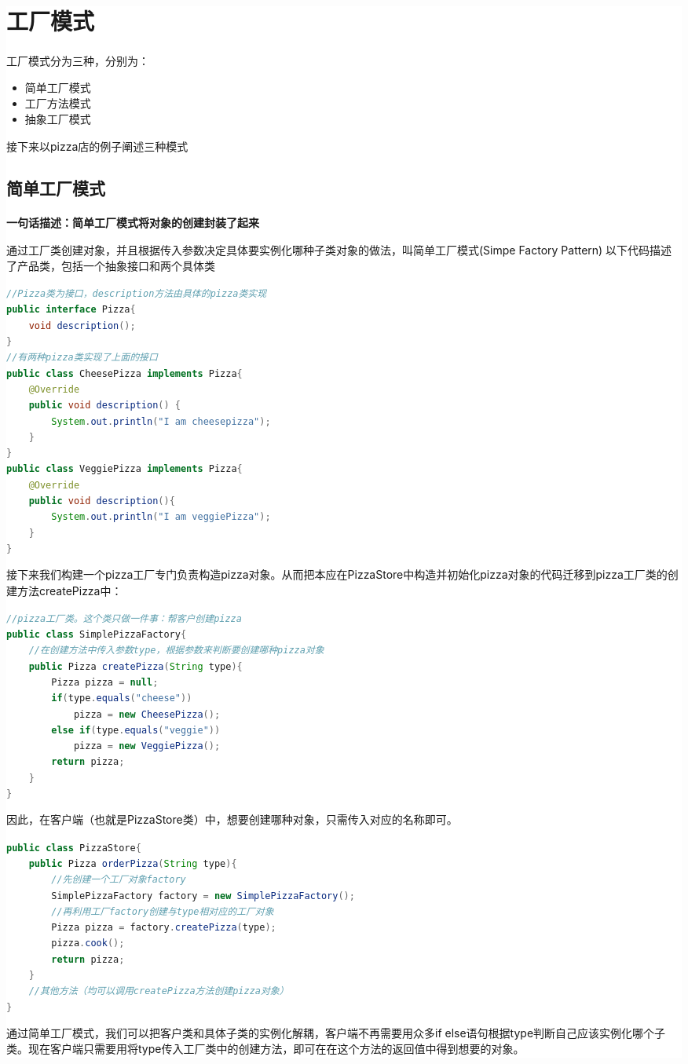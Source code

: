 # 工厂模式
工厂模式分为三种，分别为：
* 简单工厂模式
* 工厂方法模式
* 抽象工厂模式

接下来以pizza店的例子阐述三种模式
## 简单工厂模式
**一句话描述：简单工厂模式将对象的创建封装了起来**

通过工厂类创建对象，并且根据传入参数决定具体要实例化哪种子类对象的做法，叫简单工厂模式(Simpe Factory Pattern)
以下代码描述了产品类，包括一个抽象接口和两个具体类
```java
//Pizza类为接口，description方法由具体的pizza类实现
public interface Pizza{
    void description();
}
//有两种pizza类实现了上面的接口
public class CheesePizza implements Pizza{
    @Override
    public void description() {
        System.out.println("I am cheesepizza");
    }
}
public class VeggiePizza implements Pizza{
    @Override
    public void description(){
        System.out.println("I am veggiePizza");
    }
}
```
接下来我们构建一个pizza工厂专门负责构造pizza对象。从而把本应在PizzaStore中构造并初始化pizza对象的代码迁移到pizza工厂类的创建方法createPizza中：
```java
//pizza工厂类。这个类只做一件事：帮客户创建pizza
public class SimplePizzaFactory{
    //在创建方法中传入参数type，根据参数来判断要创建哪种pizza对象
    public Pizza createPizza(String type){
        Pizza pizza = null;
        if(type.equals("cheese"))
            pizza = new CheesePizza();
        else if(type.equals("veggie"))
            pizza = new VeggiePizza();
        return pizza;
    }
}
```
因此，在客户端（也就是PizzaStore类）中，想要创建哪种对象，只需传入对应的名称即可。
```java
public class PizzaStore{
    public Pizza orderPizza(String type){
        //先创建一个工厂对象factory
        SimplePizzaFactory factory = new SimplePizzaFactory();
        //再利用工厂factory创建与type相对应的工厂对象
        Pizza pizza = factory.createPizza(type);
        pizza.cook();
        return pizza;
    }
    //其他方法（均可以调用createPizza方法创建pizza对象）
}
```
通过简单工厂模式，我们可以把客户类和具体子类的实例化解耦，客户端不再需要用众多if else语句根据type判断自己应该实例化哪个子类。现在客户端只需要用将type传入工厂类中的创建方法，即可在在这个方法的返回值中得到想要的对象。
